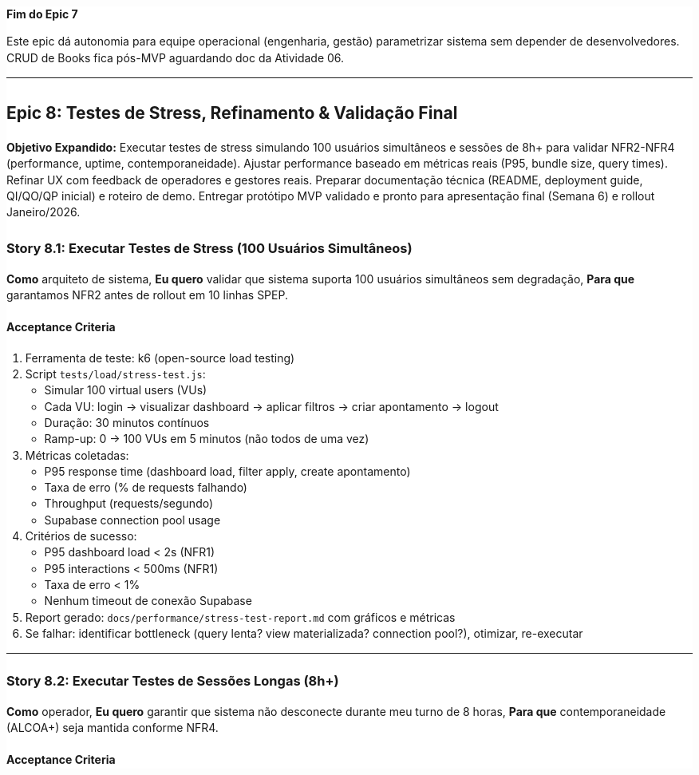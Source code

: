 **Fim do Epic 7**

Este epic dá autonomia para equipe operacional (engenharia, gestão) parametrizar sistema sem depender de desenvolvedores. CRUD de Books fica pós-MVP aguardando doc da Atividade 06.

---

## Epic 8: Testes de Stress, Refinamento & Validação Final

**Objetivo Expandido:** Executar testes de stress simulando 100 usuários simultâneos e sessões de 8h+ para validar NFR2-NFR4 (performance, uptime, contemporaneidade). Ajustar performance baseado em métricas reais (P95, bundle size, query times). Refinar UX com feedback de operadores e gestores reais. Preparar documentação técnica (README, deployment guide, QI/QO/QP inicial) e roteiro de demo. Entregar protótipo MVP validado e pronto para apresentação final (Semana 6) e rollout Janeiro/2026.

### Story 8.1: Executar Testes de Stress (100 Usuários Simultâneos)

**Como** arquiteto de sistema,
**Eu quero** validar que sistema suporta 100 usuários simultâneos sem degradação,
**Para que** garantamos NFR2 antes de rollout em 10 linhas SPEP.

#### Acceptance Criteria

1. Ferramenta de teste: k6 (open-source load testing)
2. Script `tests/load/stress-test.js`:
   - Simular 100 virtual users (VUs)
   - Cada VU: login → visualizar dashboard → aplicar filtros → criar apontamento → logout
   - Duração: 30 minutos contínuos
   - Ramp-up: 0 → 100 VUs em 5 minutos (não todos de uma vez)
3. Métricas coletadas:
   - P95 response time (dashboard load, filter apply, create apontamento)
   - Taxa de erro (% de requests falhando)
   - Throughput (requests/segundo)
   - Supabase connection pool usage
4. Critérios de sucesso:
   - P95 dashboard load < 2s (NFR1)
   - P95 interactions < 500ms (NFR1)
   - Taxa de erro < 1%
   - Nenhum timeout de conexão Supabase
5. Report gerado: `docs/performance/stress-test-report.md` com gráficos e métricas
6. Se falhar: identificar bottleneck (query lenta? view materializada? connection pool?), otimizar, re-executar

---

### Story 8.2: Executar Testes de Sessões Longas (8h+)

**Como** operador,
**Eu quero** garantir que sistema não desconecte durante meu turno de 8 horas,
**Para que** contemporaneidade (ALCOA+) seja mantida conforme NFR4.

#### Acceptance Criteria
